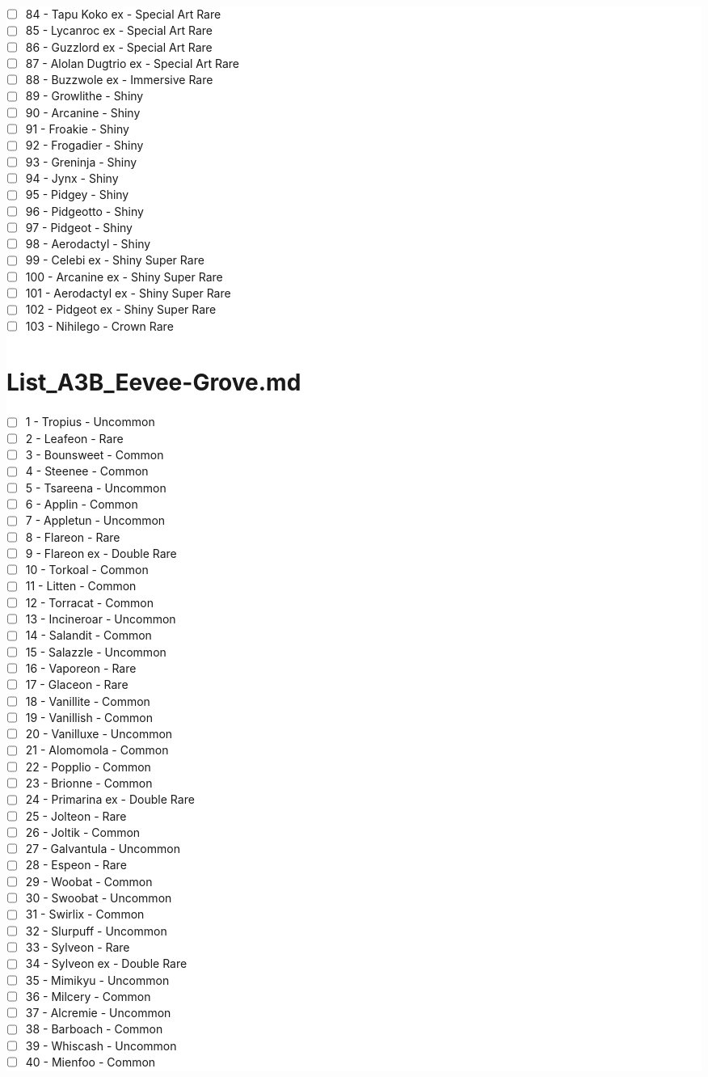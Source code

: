 - [ ] 84 - Tapu Koko ex - Special Art Rare 
- [ ] 85 - Lycanroc ex - Special Art Rare 
- [ ] 86 - Guzzlord ex - Special Art Rare 
- [ ] 87 - Alolan Dugtrio ex - Special Art Rare 
- [ ] 88 - Buzzwole ex - Immersive Rare 
- [ ] 89 - Growlithe - Shiny 
- [ ] 90 - Arcanine - Shiny 
- [ ] 91 - Froakie - Shiny 
- [ ] 92 - Frogadier - Shiny 
- [ ] 93 - Greninja - Shiny 
- [ ] 94 - Jynx - Shiny 
- [ ] 95 - Pidgey - Shiny 
- [ ] 96 - Pidgeotto - Shiny 
- [ ] 97 - Pidgeot - Shiny 
- [ ] 98 - Aerodactyl - Shiny 
- [ ] 99 - Celebi ex - Shiny Super Rare 
- [ ] 100 - Arcanine ex - Shiny Super Rare 
- [ ] 101 - Aerodactyl ex - Shiny Super Rare 
- [ ] 102 - Pidgeot ex - Shiny Super Rare 
- [ ] 103 - Nihilego - Crown Rare 

# List_A3B_Eevee-Grove.md
- [ ] 1 - Tropius - Uncommon 
- [ ] 2 - Leafeon - Rare 
- [ ] 3 - Bounsweet - Common 
- [ ] 4 - Steenee - Common 
- [ ] 5 - Tsareena - Uncommon 
- [ ] 6 - Applin - Common 
- [ ] 7 - Appletun - Uncommon 
- [ ] 8 - Flareon - Rare 
- [ ] 9 - Flareon ex - Double Rare 
- [ ] 10 - Torkoal - Common 
- [ ] 11 - Litten - Common 
- [ ] 12 - Torracat - Common 
- [ ] 13 - Incineroar - Uncommon 
- [ ] 14 - Salandit - Common 
- [ ] 15 - Salazzle - Uncommon 
- [ ] 16 - Vaporeon - Rare 
- [ ] 17 - Glaceon - Rare 
- [ ] 18 - Vanillite - Common 
- [ ] 19 - Vanillish - Common 
- [ ] 20 - Vanilluxe - Uncommon 
- [ ] 21 - Alomomola - Common 
- [ ] 22 - Popplio - Common 
- [ ] 23 - Brionne - Common 
- [ ] 24 - Primarina ex - Double Rare 
- [ ] 25 - Jolteon - Rare 
- [ ] 26 - Joltik - Common 
- [ ] 27 - Galvantula - Uncommon 
- [ ] 28 - Espeon - Rare 
- [ ] 29 - Woobat - Common 
- [ ] 30 - Swoobat - Uncommon 
- [ ] 31 - Swirlix - Common 
- [ ] 32 - Slurpuff - Uncommon 
- [ ] 33 - Sylveon - Rare 
- [ ] 34 - Sylveon ex - Double Rare 
- [ ] 35 - Mimikyu - Uncommon 
- [ ] 36 - Milcery - Common 
- [ ] 37 - Alcremie - Uncommon 
- [ ] 38 - Barboach - Common 
- [ ] 39 - Whiscash - Uncommon 
- [ ] 40 - Mienfoo - Common 